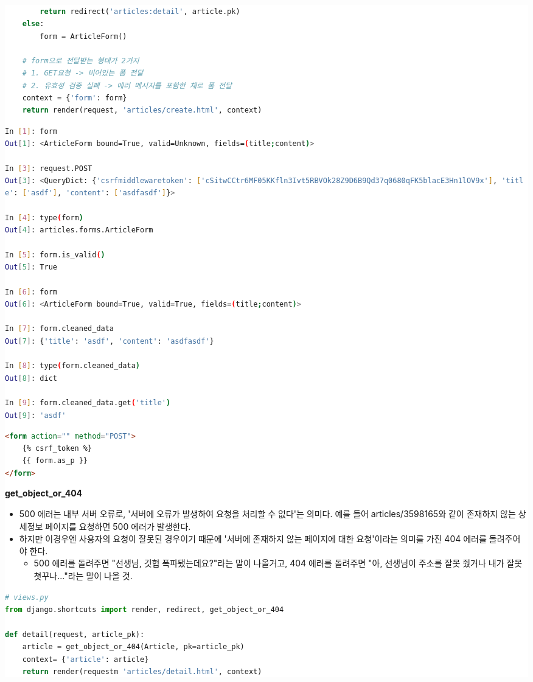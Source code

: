 ```python
        return redirect('articles:detail', article.pk)
    else:
        form = ArticleForm()

    # form으로 전달받는 형태가 2가지
    # 1. GET요청 -> 비어있는 폼 전달
    # 2. 유효성 검증 실패 -> 에러 메시지를 포함한 채로 폼 전달
    context = {'form': form}
    return render(request, 'articles/create.html', context)
```

```bash
In [1]: form
Out[1]: <ArticleForm bound=True, valid=Unknown, fields=(title;content)>

In [3]: request.POST
Out[3]: <QueryDict: {'csrfmiddlewaretoken': ['cSitwCCtr6MF05KKfln3Ivt5RBVOk28Z9D6B9Qd37q0680qFK5blacE3Hn1lOV9x'], 'title': ['asdf'], 'content': ['asdfasdf']}>

In [4]: type(form)
Out[4]: articles.forms.ArticleForm

In [5]: form.is_valid()
Out[5]: True

In [6]: form
Out[6]: <ArticleForm bound=True, valid=True, fields=(title;content)>

In [7]: form.cleaned_data
Out[7]: {'title': 'asdf', 'content': 'asdfasdf'}

In [8]: type(form.cleaned_data)
Out[8]: dict

In [9]: form.cleaned_data.get('title')
Out[9]: 'asdf'
```

```html
<form action="" method="POST">
	{% csrf_token %}
    {{ form.as_p }}
</form>
```

**get_object_or_404**

- 500 에러는 내부 서버 오류로, '서버에 오류가 발생하여 요청을 처리할 수 없다'는 의미다. 예를 들어 articles/3598165와 같이 존재하지 않는 상세정보 페이지를 요청하면 500 에러가 발생한다.
- 하지만 이경우엔 사용자의 요청이 잘못된 경우이기 때문에 '서버에 존재하지 않는 페이지에 대한 요청'이라는 의미를 가진 404 에러를 돌려주어야 한다.
  - 500 에러를 돌려주면 "선생님, 깃헙 폭파됐는데요?"라는 말이 나올거고, 404 에러를 돌려주면 "아, 선생님이 주소를 잘못 줬거나 내가 잘못 쳣꾸나..."라는 말이 나올 것.

```python
# views.py
from django.shortcuts import render, redirect, get_object_or_404

def detail(request, article_pk):
    article = get_object_or_404(Article, pk=article_pk)
    context= {'article': article}
    return render(requestm 'articles/detail.html', context)
```
